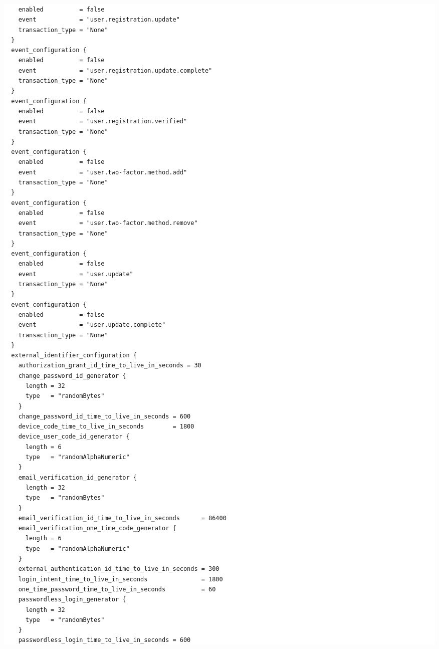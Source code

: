 ```hcl
    enabled          = false
    event            = "user.registration.update"
    transaction_type = "None"
  }
  event_configuration {
    enabled          = false
    event            = "user.registration.update.complete"
    transaction_type = "None"
  }
  event_configuration {
    enabled          = false
    event            = "user.registration.verified"
    transaction_type = "None"
  }
  event_configuration {
    enabled          = false
    event            = "user.two-factor.method.add"
    transaction_type = "None"
  }
  event_configuration {
    enabled          = false
    event            = "user.two-factor.method.remove"
    transaction_type = "None"
  }
  event_configuration {
    enabled          = false
    event            = "user.update"
    transaction_type = "None"
  }
  event_configuration {
    enabled          = false
    event            = "user.update.complete"
    transaction_type = "None"
  }
  external_identifier_configuration {
    authorization_grant_id_time_to_live_in_seconds = 30
    change_password_id_generator {
      length = 32
      type   = "randomBytes"
    }
    change_password_id_time_to_live_in_seconds = 600
    device_code_time_to_live_in_seconds        = 1800
    device_user_code_id_generator {
      length = 6
      type   = "randomAlphaNumeric"
    }
    email_verification_id_generator {
      length = 32
      type   = "randomBytes"
    }
    email_verification_id_time_to_live_in_seconds      = 86400
    email_verification_one_time_code_generator {
      length = 6
      type   = "randomAlphaNumeric"
    }
    external_authentication_id_time_to_live_in_seconds = 300
    login_intent_time_to_live_in_seconds               = 1800
    one_time_password_time_to_live_in_seconds          = 60
    passwordless_login_generator {
      length = 32
      type   = "randomBytes"
    }
    passwordless_login_time_to_live_in_seconds = 600
```
